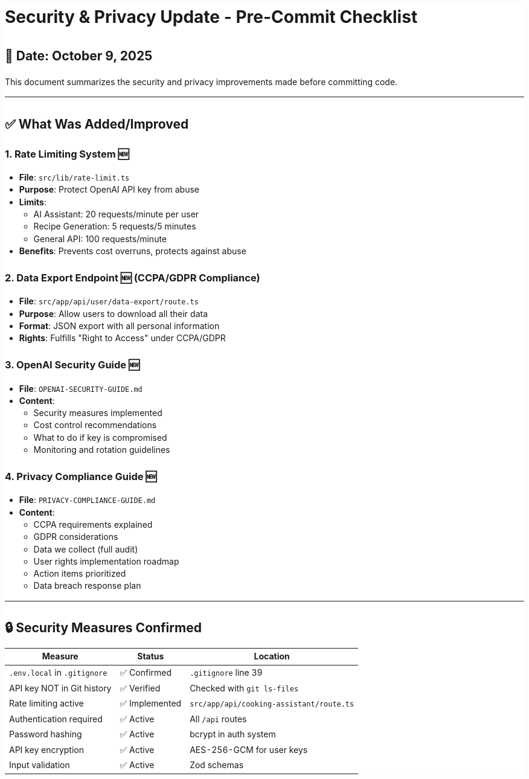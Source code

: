 # Security & Privacy Update - Pre-Commit Checklist

## 📅 Date: October 9, 2025

This document summarizes the security and privacy improvements made before committing code.

---

## ✅ What Was Added/Improved

### 1. **Rate Limiting System** 🆕
- **File**: `src/lib/rate-limit.ts`
- **Purpose**: Protect OpenAI API key from abuse
- **Limits**:
  - AI Assistant: 20 requests/minute per user
  - Recipe Generation: 5 requests/5 minutes
  - General API: 100 requests/minute
- **Benefits**: Prevents cost overruns, protects against abuse

### 2. **Data Export Endpoint** 🆕 (CCPA/GDPR Compliance)
- **File**: `src/app/api/user/data-export/route.ts`
- **Purpose**: Allow users to download all their data
- **Format**: JSON export with all personal information
- **Rights**: Fulfills "Right to Access" under CCPA/GDPR

### 3. **OpenAI Security Guide** 🆕
- **File**: `OPENAI-SECURITY-GUIDE.md`
- **Content**:
  - Security measures implemented
  - Cost control recommendations
  - What to do if key is compromised
  - Monitoring and rotation guidelines

### 4. **Privacy Compliance Guide** 🆕
- **File**: `PRIVACY-COMPLIANCE-GUIDE.md`
- **Content**:
  - CCPA requirements explained
  - GDPR considerations
  - Data we collect (full audit)
  - User rights implementation roadmap
  - Action items prioritized
  - Data breach response plan

---

## 🔒 Security Measures Confirmed

| Measure | Status | Location |
|---------|--------|----------|
| `.env.local` in `.gitignore` | ✅ Confirmed | `.gitignore` line 39 |
| API key NOT in Git history | ✅ Verified | Checked with `git ls-files` |
| Rate limiting active | ✅ Implemented | `src/app/api/cooking-assistant/route.ts` |
| Authentication required | ✅ Active | All `/api` routes |
| Password hashing | ✅ Active | bcrypt in auth system |
| API key encryption | ✅ Active | AES-256-GCM for user keys |
| Input validation | ✅ Active | Zod schemas |
